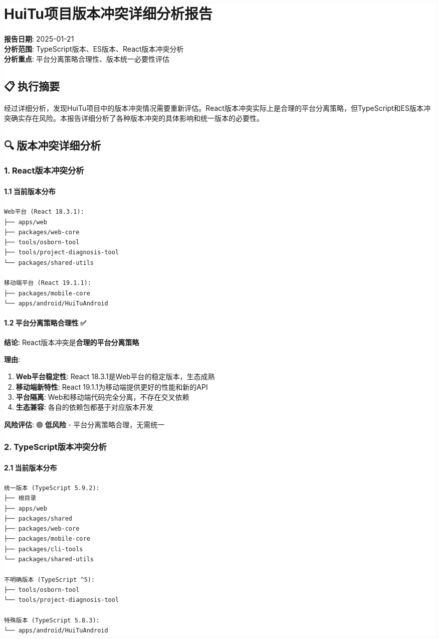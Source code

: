 # HuiTu项目版本冲突详细分析报告

**报告日期**: 2025-01-21  
**分析范围**: TypeScript版本、ES版本、React版本冲突分析  
**分析重点**: 平台分离策略合理性、版本统一必要性评估

## 📋 执行摘要

经过详细分析，发现HuiTu项目中的版本冲突情况需要重新评估。React版本冲突实际上是合理的平台分离策略，但TypeScript和ES版本冲突确实存在风险。本报告详细分析了各种版本冲突的具体影响和统一版本的必要性。

## 🔍 版本冲突详细分析

### 1. React版本冲突分析

#### 1.1 当前版本分布
```
Web平台 (React 18.3.1):
├── apps/web
├── packages/web-core
├── tools/osborn-tool
├── tools/project-diagnosis-tool
└── packages/shared-utils

移动端平台 (React 19.1.1):
├── packages/mobile-core
└── apps/android/HuiTuAndroid
```

#### 1.2 平台分离策略合理性 ✅
**结论**: React版本冲突是**合理的平台分离策略**

**理由**:
1. **Web平台稳定性**: React 18.3.1是Web平台的稳定版本，生态成熟
2. **移动端新特性**: React 19.1.1为移动端提供更好的性能和新的API
3. **平台隔离**: Web和移动端代码完全分离，不存在交叉依赖
4. **生态兼容**: 各自的依赖包都基于对应版本开发

**风险评估**: 🟢 **低风险** - 平台分离策略合理，无需统一

### 2. TypeScript版本冲突分析

#### 2.1 当前版本分布
```
统一版本 (TypeScript 5.9.2):
├── 根目录
├── apps/web
├── packages/shared
├── packages/web-core
├── packages/mobile-core
├── packages/cli-tools
└── packages/shared-utils

不明确版本 (TypeScript ^5):
├── tools/osborn-tool
└── tools/project-diagnosis-tool

特殊版本 (TypeScript 5.8.3):
└── apps/android/HuiTuAndroid
```
